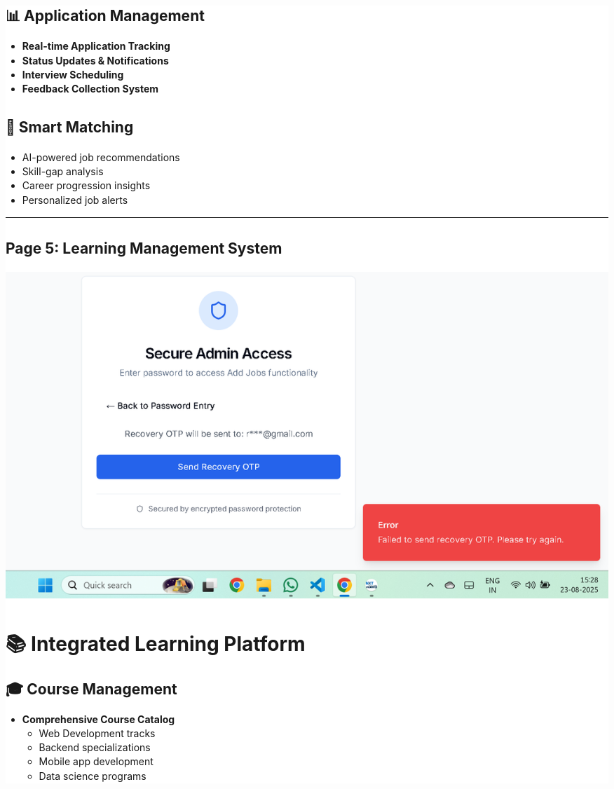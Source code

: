 ## 📊 Application Management
- **Real-time Application Tracking**
- **Status Updates & Notifications**
- **Interview Scheduling**
- **Feedback Collection System**

## 🎯 Smart Matching
- AI-powered job recommendations
- Skill-gap analysis
- Career progression insights
- Personalized job alerts

---

## Page 5: Learning Management System

![Course Platform](./attached_assets/image_1755943100215.png)

# 📚 Integrated Learning Platform

## 🎓 Course Management
- **Comprehensive Course Catalog**
  - Web Development tracks
  - Backend specializations
  - Mobile app development
  - Data science programs
